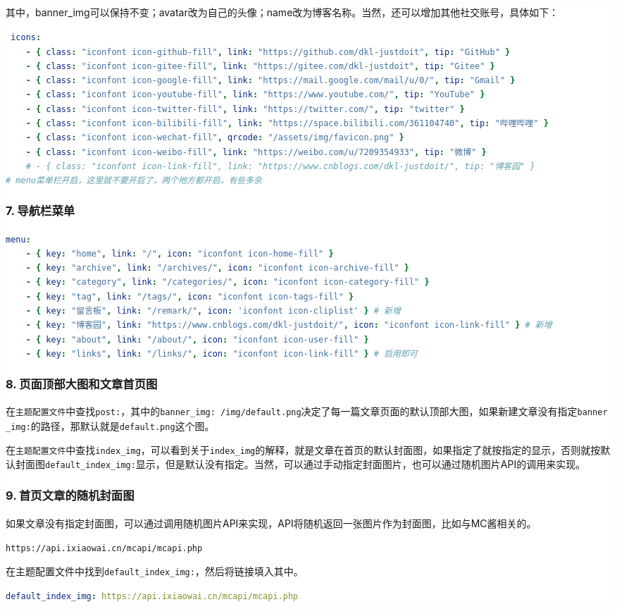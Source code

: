 
其中，banner_img可以保持不变；avatar改为自己的头像；name改为博客名称。当然，还可以增加其他社交账号，具体如下：

```yaml
 icons:
    - { class: "iconfont icon-github-fill", link: "https://github.com/dkl-justdoit", tip: "GitHub" }
    - { class: "iconfont icon-gitee-fill", link: "https://gitee.com/dkl-justdoit", tip: "Gitee" }
    - { class: "iconfont icon-google-fill", link: "https://mail.google.com/mail/u/0/", tip: "Gmail" }
    - { class: "iconfont icon-youtube-fill", link: "https://www.youtube.com/", tip: "YouTube" }
    - { class: "iconfont icon-twitter-fill", link: "https://twitter.com/", tip: "twitter" }
    - { class: "iconfont icon-bilibili-fill", link: "https://space.bilibili.com/361104740", tip: "哔哩哔哩" }
    - { class: "iconfont icon-wechat-fill", qrcode: "/assets/img/favicon.png" }
    - { class: "iconfont icon-weibo-fill", link: "https://weibo.com/u/7209354933", tip: "微博" }
    # - { class: "iconfont icon-link-fill", link: "https://www.cnblogs.com/dkl-justdoit/", tip: "博客园" }
# menu菜单栏开启，这里就不要开启了，两个地方都开启，有些多余
```

### 7. 导航栏菜单

```yaml
menu:
    - { key: "home", link: "/", icon: "iconfont icon-home-fill" }
    - { key: "archive", link: "/archives/", icon: "iconfont icon-archive-fill" }
    - { key: "category", link: "/categories/", icon: "iconfont icon-category-fill" }
    - { key: "tag", link: "/tags/", icon: "iconfont icon-tags-fill" }
    - { key: "留言板", link: "/remark/", icon: 'iconfont icon-cliplist' } # 新增
    - { key: "博客园", link: "https://www.cnblogs.com/dkl-justdoit/", icon: "iconfont icon-link-fill" } # 新增
    - { key: "about", link: "/about/", icon: "iconfont icon-user-fill" }
    - { key: "links", link: "/links/", icon: "iconfont icon-link-fill" } # 启用即可
```

### 8. 页面顶部大图和文章首页图 

在`主题配置文件`中查找`post:`，其中的`banner_img: /img/default.png`决定了每一篇文章页面的默认顶部大图，如果新建文章没有指定`banner_img:`的路径，那默认就是`default.png`这个图。

在`主题配置文件`中查找`index_img`，可以看到关于`index_img`的解释，就是文章在首页的默认封面图，如果指定了就按指定的显示，否则就按默认封面图`default_index_img:`显示，但是默认没有指定。当然，可以通过手动指定封面图片，也可以通过随机图片API的调用来实现。

### 9. 首页文章的随机封面图

如果文章没有指定封面图，可以通过调用随机图片API来实现，API将随机返回一张图片作为封面图，比如与MC酱相关的。

```html
https://api.ixiaowai.cn/mcapi/mcapi.php
```

在主题配置文件中找到`default_index_img:`，然后将链接填入其中。

```yaml
default_index_img: https://api.ixiaowai.cn/mcapi/mcapi.php
```
